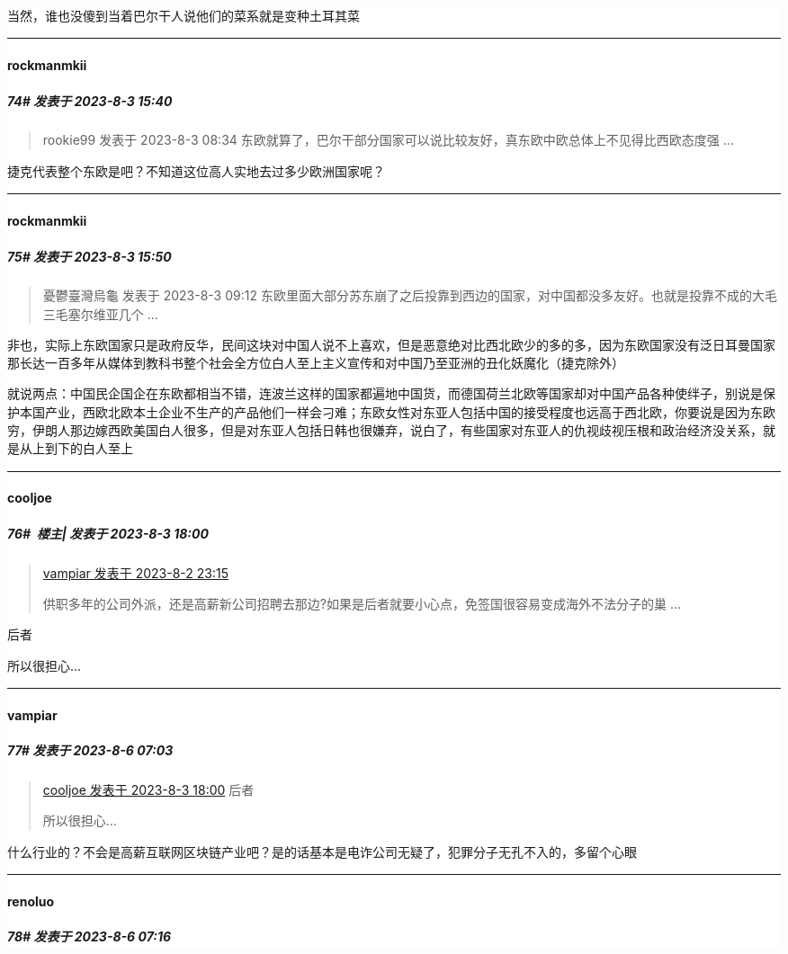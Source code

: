 当然，谁也没傻到当着巴尔干人说他们的菜系就是变种土耳其菜

*****

####  rockmanmkii  
##### 74#       发表于 2023-8-3 15:40

<blockquote>rookie99 发表于 2023-8-3 08:34
东欧就算了，巴尔干部分国家可以说比较友好，真东欧中欧总体上不见得比西欧态度强 ...</blockquote>
捷克代表整个东欧是吧？不知道这位高人实地去过多少欧洲国家呢？


*****

####  rockmanmkii  
##### 75#       发表于 2023-8-3 15:50

<blockquote>憂鬱臺灣烏龜 发表于 2023-8-3 09:12
东欧里面大部分苏东崩了之后投靠到西边的国家，对中国都没多友好。也就是投靠不成的大毛三毛塞尔维亚几个 ...</blockquote>
非也，实际上东欧国家只是政府反华，民间这块对中国人说不上喜欢，但是恶意绝对比西北欧少的多的多，因为东欧国家没有泛日耳曼国家那长达一百多年从媒体到教科书整个社会全方位白人至上主义宣传和对中国乃至亚洲的丑化妖魔化（捷克除外）

就说两点：中国民企国企在东欧都相当不错，连波兰这样的国家都遍地中国货，而德国荷兰北欧等国家却对中国产品各种使绊子，别说是保护本国产业，西欧北欧本土企业不生产的产品他们一样会刁难；东欧女性对东亚人包括中国的接受程度也远高于西北欧，你要说是因为东欧穷，伊朗人那边嫁西欧美国白人很多，但是对东亚人包括日韩也很嫌弃，说白了，有些国家对东亚人的仇视歧视压根和政治经济没关系，就是从上到下的白人至上


*****

####  cooljoe  
##### 76#         楼主| 发表于 2023-8-3 18:00

<blockquote><a href="httphttps://bbs.saraba1st.com/2b/forum.php?mod=redirect&amp;goto=findpost&amp;pid=61886516&amp;ptid=2146838" target="_blank">vampiar 发表于 2023-8-2 23:15</a>

供职多年的公司外派，还是高薪新公司招聘去那边?如果是后者就要小心点，免签国很容易变成海外不法分子的巢 ...</blockquote>
后者

所以很担心...


*****

####  vampiar  
##### 77#       发表于 2023-8-6 07:03

<blockquote><a href="httphttps://bbs.saraba1st.com/2b/forum.php?mod=redirect&amp;goto=findpost&amp;pid=61895610&amp;ptid=2146838" target="_blank">cooljoe 发表于 2023-8-3 18:00</a>
后者

所以很担心...</blockquote>
什么行业的？不会是高薪互联网区块链产业吧？是的话基本是电诈公司无疑了，犯罪分子无孔不入的，多留个心眼


*****

####  renoluo  
##### 78#       发表于 2023-8-6 07:16

